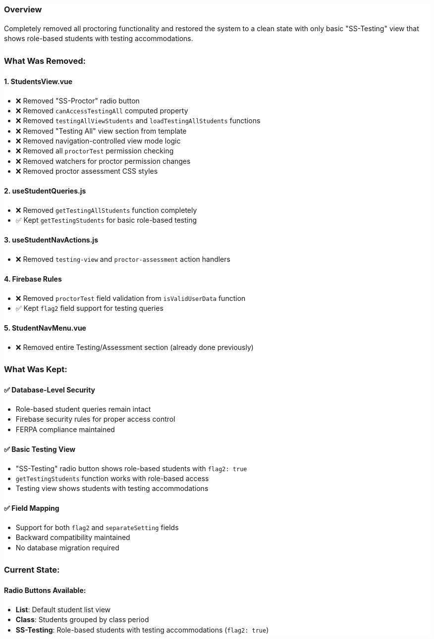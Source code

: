 ### Overview
Completely removed all proctoring functionality and restored the system to a clean state with only basic "SS-Testing" view that shows role-based students with testing accommodations.

### What Was Removed:

#### 1. **StudentsView.vue**
- ❌ Removed "SS-Proctor" radio button
- ❌ Removed `canAccessTestingAll` computed property
- ❌ Removed `testingAllViewStudents` and `loadTestingAllStudents` functions
- ❌ Removed "Testing All" view section from template
- ❌ Removed navigation-controlled view mode logic
- ❌ Removed all `proctorTest` permission checking
- ❌ Removed watchers for proctor permission changes
- ❌ Removed proctor assessment CSS styles

#### 2. **useStudentQueries.js**
- ❌ Removed `getTestingAllStudents` function completely
- ✅ Kept `getTestingStudents` for basic role-based testing

#### 3. **useStudentNavActions.js**
- ❌ Removed `testing-view` and `proctor-assessment` action handlers

#### 4. **Firebase Rules**
- ❌ Removed `proctorTest` field validation from `isValidUserData` function
- ✅ Kept `flag2` field support for testing queries

#### 5. **StudentNavMenu.vue**
- ❌ Removed entire Testing/Assessment section (already done previously)

### What Was Kept:

#### ✅ **Database-Level Security**
- Role-based student queries remain intact
- Firebase security rules for proper access control
- FERPA compliance maintained

#### ✅ **Basic Testing View**
- "SS-Testing" radio button shows role-based students with `flag2: true`
- `getTestingStudents` function works with role-based access
- Testing view shows students with testing accommodations

#### ✅ **Field Mapping**
- Support for both `flag2` and `separateSetting` fields
- Backward compatibility maintained
- No database migration required

### Current State:

#### **Radio Buttons Available:**
- **List**: Default student list view
- **Class**: Students grouped by class period
- **SS-Testing**: Role-based students with testing accommodations (`flag2: true`)
